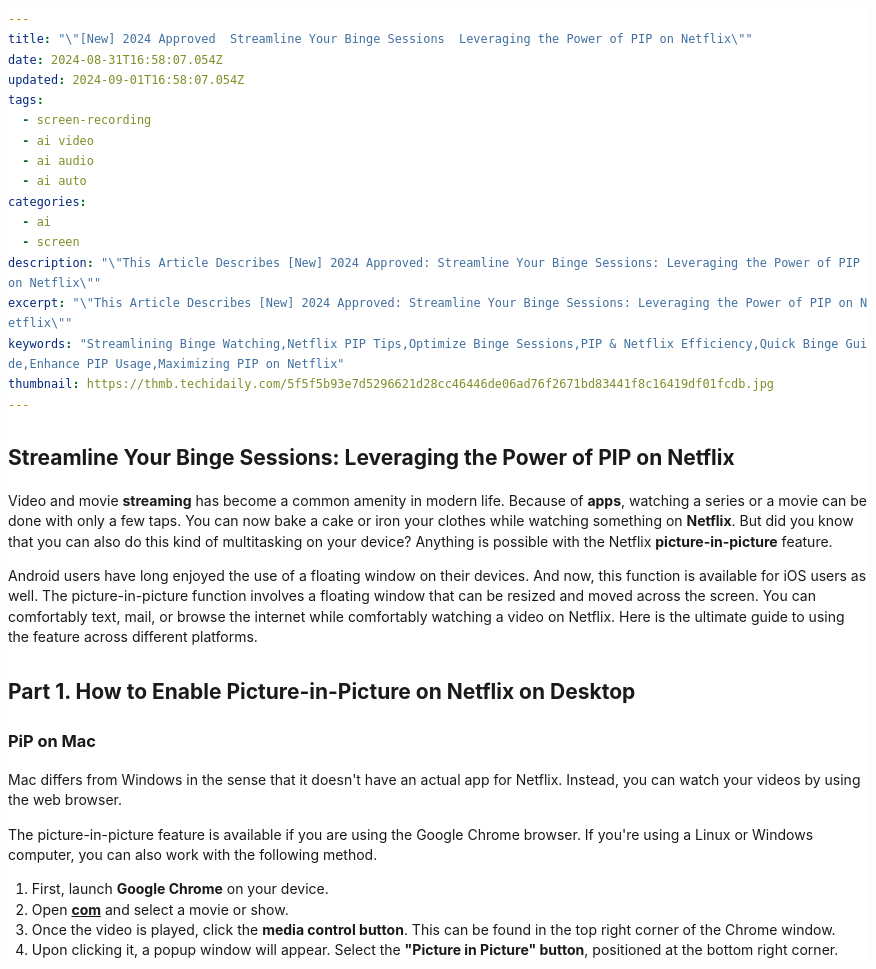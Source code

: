 ```yaml
---
title: "\"[New] 2024 Approved  Streamline Your Binge Sessions  Leveraging the Power of PIP on Netflix\""
date: 2024-08-31T16:58:07.054Z
updated: 2024-09-01T16:58:07.054Z
tags: 
  - screen-recording
  - ai video
  - ai audio
  - ai auto
categories: 
  - ai
  - screen
description: "\"This Article Describes [New] 2024 Approved: Streamline Your Binge Sessions: Leveraging the Power of PIP on Netflix\""
excerpt: "\"This Article Describes [New] 2024 Approved: Streamline Your Binge Sessions: Leveraging the Power of PIP on Netflix\""
keywords: "Streamlining Binge Watching,Netflix PIP Tips,Optimize Binge Sessions,PIP & Netflix Efficiency,Quick Binge Guide,Enhance PIP Usage,Maximizing PIP on Netflix"
thumbnail: https://thmb.techidaily.com/5f5f5b93e7d5296621d28cc46446de06ad76f2671bd83441f8c16419df01fcdb.jpg
---
```


## Streamline Your Binge Sessions: Leveraging the Power of PIP on Netflix

Video and movie **streaming** has become a common amenity in modern life. Because of **apps**, watching a series or a movie can be done with only a few taps. You can now bake a cake or iron your clothes while watching something on **Netflix**. But did you know that you can also do this kind of multitasking on your device? Anything is possible with the Netflix **picture-in-picture** feature.

Android users have long enjoyed the use of a floating window on their devices. And now, this function is available for iOS users as well. The picture-in-picture function involves a floating window that can be resized and moved across the screen. You can comfortably text, mail, or browse the internet while comfortably watching a video on Netflix. Here is the ultimate guide to using the feature across different platforms.

## Part 1\. How to Enable Picture-in-Picture on Netflix on Desktop

### PiP on Mac

Mac differs from Windows in the sense that it doesn't have an actual app for Netflix. Instead, you can watch your videos by using the web browser.

The picture-in-picture feature is available if you are using the Google Chrome browser. If you're using a Linux or Windows computer, you can also work with the following method.

1. First, launch **Google Chrome** on your device.
1. Open [**com**](https://www.netflix.com/) and select a movie or show.
1. Once the video is played, click the **media control button**. This can be found in the top right corner of the Chrome window.
1. Upon clicking it, a popup window will appear. Select the **"Picture in Picture" button**, positioned at the bottom right corner.
